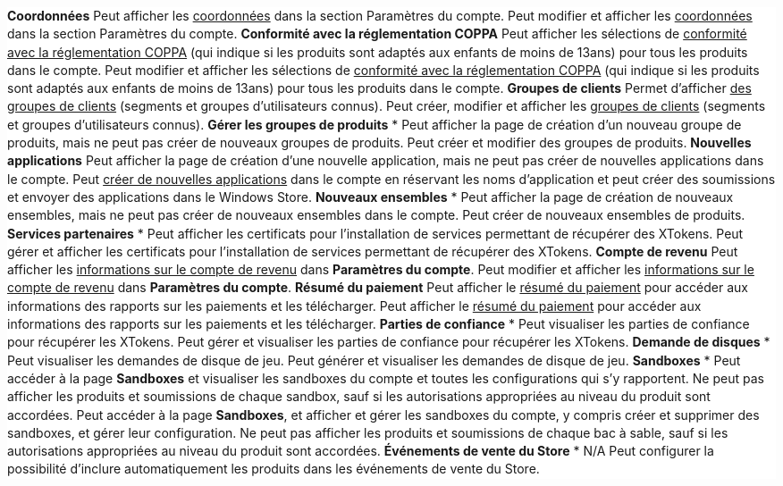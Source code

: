 <tr><td align="left">    <b>Coordonnées</b>                        </td><td align="left">  Peut afficher les <a href="managing-your-profile.md">coordonnées</a> dans la section Paramètres du compte.        </td><td align="left">  Peut modifier et afficher les <a href="managing-your-profile.md">coordonnées</a> dans la section Paramètres du compte.            </td></tr>
<tr><td align="left">    <b>Conformité avec la réglementation COPPA</b>                    </td><td align="left">  Peut afficher les sélections de <a href="in-app-ads.md#coppa-compliance">conformité avec la réglementation COPPA</a> (qui indique si les produits sont adaptés aux enfants de moins de 13ans) pour tous les produits dans le compte.                                            </td><td align="left">  Peut modifier et afficher les sélections de <a href="in-app-ads.md#coppa-compliance">conformité avec la réglementation COPPA</a> (qui indique si les produits sont adaptés aux enfants de moins de 13ans) pour tous les produits dans le compte.         </td></tr>
<tr><td align="left">    <b>Groupes de clients</b>                     </td><td align="left">  Permet d’afficher <a href="create-customer-groups.md">des groupes de clients</a> (segments et groupes d’utilisateurs connus).      </td><td align="left">  Peut créer, modifier et afficher les <a href="create-customer-groups.md">groupes de clients</a> (segments et groupes d’utilisateurs connus).       </td></tr>
<tr><td align="left">    <b>Gérer les groupes de produits</b>&nbsp;*                            </td><td align="left">  Peut afficher la page de création d’un nouveau groupe de produits, mais ne peut pas créer de nouveaux groupes de produits.    </td><td align="left">  Peut créer et modifier des groupes de produits.     </td></tr>
<tr><td align="left">    <b>Nouvelles applications</b>                            </td><td align="left">  Peut afficher la page de création d’une nouvelle application, mais ne peut pas créer de nouvelles applications dans le compte.    </td><td align="left">  Peut <a href="create-your-app-by-reserving-a-name.md">créer de nouvelles applications</a> dans le compte en réservant les noms d’application et peut créer des soumissions et envoyer des applications dans le Windows Store.     </td></tr>
<tr><td align="left">    <b>Nouveaux ensembles</b>&nbsp;*                       </td><td align="left">  Peut afficher la page de création de nouveaux ensembles, mais ne peut pas créer de nouveaux ensembles dans le compte.     </td><td align="left">  Peut créer de nouveaux ensembles de produits.          </td></tr>
<tr><td align="left">    <b>Services partenaires</b>&nbsp;*                  </td><td align="left">  Peut afficher les certificats pour l’installation de services permettant de récupérer des XTokens.     </td><td align="left">  Peut gérer et afficher les certificats pour l’installation de services permettant de récupérer des XTokens.       </td></tr>
<tr><td align="left">    <b>Compte de revenu</b>                      </td><td align="left">  Peut afficher les <a href="setting-up-your-payout-account-and-tax-forms.md#payout-account">informations sur le compte de revenu</a> dans <b>Paramètres du compte</b>.     </td><td align="left">  Peut modifier et afficher les <a href="setting-up-your-payout-account-and-tax-forms.md#payout-account">informations sur le compte de revenu</a> dans <b>Paramètres du compte</b>.       </td></tr>
<tr><td align="left">    <b>Résumé du paiement</b>                      </td><td align="left">  Peut afficher le <a href="payout-summary.md">résumé du paiement</a> pour accéder aux informations des rapports sur les paiements et les télécharger.       </td><td align="left">  Peut afficher le <a href="payout-summary.md">résumé du paiement</a> pour accéder aux informations des rapports sur les paiements et les télécharger.   </td></tr>
<tr><td align="left">    <b>Parties de confiance</b>&nbsp;*                   </td><td align="left">  Peut visualiser les parties de confiance pour récupérer les XTokens.    </td><td align="left">  Peut gérer et visualiser les parties de confiance pour récupérer les XTokens.     </td></tr>
<tr><td align="left">    <b>Demande de disques</b>&nbsp;*                   </td><td align="left">  Peut visualiser les demandes de disque de jeu.    </td><td align="left">  Peut générer et visualiser les demandes de disque de jeu.     </td></tr>
<tr><td align="left">    <b>Sandboxes</b>&nbsp;*                         </td><td align="left">  Peut accéder à la page <b>Sandboxes</b> et visualiser les sandboxes du compte et toutes les configurations qui s’y rapportent. Ne peut pas afficher les produits et soumissions de chaque sandbox, sauf si les autorisations appropriées au niveau du produit sont accordées. </td><td align="left">  Peut accéder à la page <b>Sandboxes</b>, et afficher et gérer les sandboxes du compte, y compris créer et supprimer des sandboxes, et gérer leur configuration. Ne peut pas afficher les produits et soumissions de chaque bac à sable, sauf si les autorisations appropriées au niveau du produit sont accordées.    </td></tr>
<tr><td align="left">    <b>Événements de vente du Store</b>&nbsp;*                            </td><td align="left">  N/A    </td><td align="left">  Peut configurer la possibilité d’inclure automatiquement les produits dans les événements de vente du Store.     </td></tr>